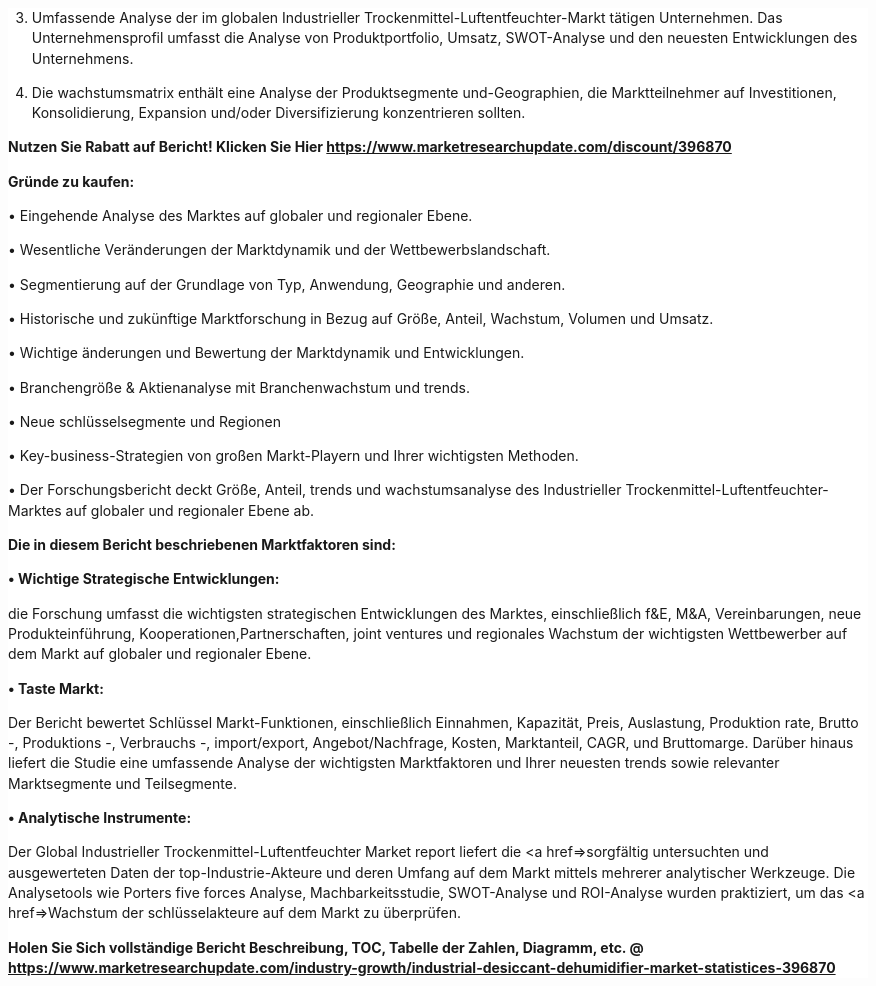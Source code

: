 3. Umfassende Analyse der im globalen Industrieller Trockenmittel-Luftentfeuchter-Markt tätigen Unternehmen. Das Unternehmensprofil umfasst die Analyse von Produktportfolio, Umsatz, SWOT-Analyse und den neuesten Entwicklungen des Unternehmens.

4. Die wachstumsmatrix enthält eine Analyse der Produktsegmente und-Geographien, die Marktteilnehmer auf Investitionen, Konsolidierung, Expansion und/oder Diversifizierung konzentrieren sollten.

<strong>Nutzen Sie Rabatt auf Bericht! Klicken Sie Hier
</strong><strong><a href=https://www.marketresearchupdate.com/discount/396870>https://www.marketresearchupdate.com/discount/396870</b></u></font></strong></a>

<strong>Gründe zu kaufen:</strong>

• Eingehende Analyse des Marktes auf globaler und regionaler Ebene.

• Wesentliche Veränderungen der Marktdynamik und der Wettbewerbslandschaft.

• Segmentierung auf der Grundlage von Typ, Anwendung, Geographie und anderen.

• Historische und zukünftige Marktforschung in Bezug auf Größe, Anteil, Wachstum, Volumen und Umsatz.

• Wichtige änderungen und Bewertung der Marktdynamik und Entwicklungen.

• Branchengröße &amp; Aktienanalyse mit Branchenwachstum und trends.

• Neue schlüsselsegmente und Regionen

• Key-business-Strategien von großen Markt-Playern und Ihrer wichtigsten Methoden.

• Der Forschungsbericht deckt Größe, Anteil, trends und wachstumsanalyse des Industrieller Trockenmittel-Luftentfeuchter-Marktes auf globaler und regionaler Ebene ab.

<strong>Die in diesem Bericht beschriebenen Marktfaktoren sind:</strong>

<strong>• Wichtige Strategische Entwicklungen:</strong>

die Forschung umfasst die wichtigsten strategischen Entwicklungen des Marktes, einschließlich f&amp;E, M&amp;A, Vereinbarungen, neue Produkteinführung, Kooperationen,Partnerschaften, joint ventures und regionales Wachstum der wichtigsten Wettbewerber auf dem Markt auf globaler und regionaler Ebene.

<strong>• Taste Markt:</strong>

Der Bericht bewertet Schlüssel Markt-Funktionen, einschließlich Einnahmen, Kapazität, Preis, Auslastung, Produktion rate, Brutto -, Produktions -, Verbrauchs -, import/export, Angebot/Nachfrage, Kosten, Marktanteil, CAGR, und Bruttomarge. Darüber hinaus liefert die Studie eine umfassende Analyse der wichtigsten Marktfaktoren und Ihrer neuesten trends sowie relevanter Marktsegmente und Teilsegmente.

<strong>• Analytische Instrumente:</strong>

Der Global Industrieller Trockenmittel-Luftentfeuchter Market report liefert die <a href=>sorgf</a>ältig untersuchten und ausgewerteten Daten der top-Industrie-Akteure und deren Umfang auf dem Markt mittels mehrerer analytischer Werkzeuge. Die Analysetools wie Porters five forces Analyse, Machbarkeitsstudie, SWOT-Analyse und ROI-Analyse wurden praktiziert, um das <a href=>Wachstum</a> der schlüsselakteure auf dem Markt zu überprüfen.

<strong>Holen Sie Sich vollständige Bericht Beschreibung, TOC, Tabelle der Zahlen, Diagramm, etc. @ </strong><strong><a href=https://www.marketresearchupdate.com/industry-growth/industrial-desiccant-dehumidifier-market-statistices-396870>https://www.marketresearchupdate.com/industry-growth/industrial-desiccant-dehumidifier-market-statistices-396870</a></font></strong>
